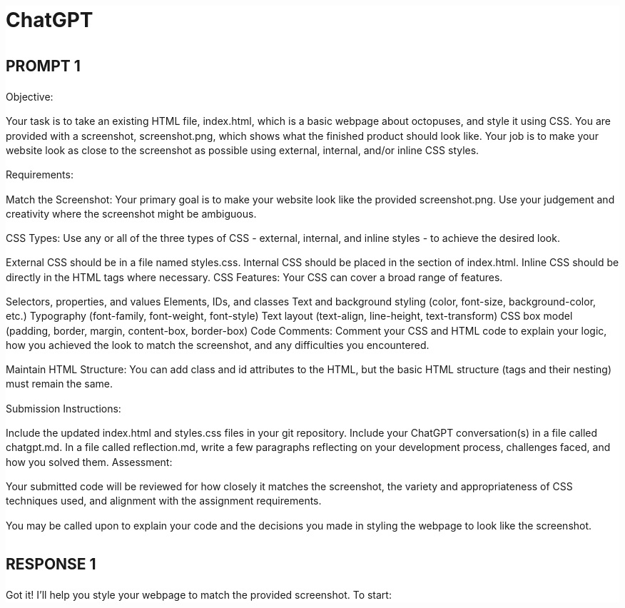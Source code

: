 # ChatGPT

## PROMPT 1

Objective:

Your task is to take an existing HTML file, index.html, which is a basic webpage about octopuses, and style it using CSS. You are provided with a screenshot, screenshot.png, which shows what the finished product should look like. Your job is to make your website look as close to the screenshot as possible using external, internal, and/or inline CSS styles.

Requirements:

Match the Screenshot: Your primary goal is to make your website look like the provided screenshot.png. Use your judgement and creativity where the screenshot might be ambiguous.

CSS Types: Use any or all of the three types of CSS - external, internal, and inline styles - to achieve the desired look.

External CSS should be in a file named styles.css.
Internal CSS should be placed in the <head> section of index.html.
Inline CSS should be directly in the HTML tags where necessary.
CSS Features: Your CSS can cover a broad range of features.

Selectors, properties, and values
Elements, IDs, and classes
Text and background styling (color, font-size, background-color, etc.)
Typography (font-family, font-weight, font-style)
Text layout (text-align, line-height, text-transform)
CSS box model (padding, border, margin, content-box, border-box)
Code Comments: Comment your CSS and HTML code to explain your logic, how you achieved the look to match the screenshot, and any difficulties you encountered.

Maintain HTML Structure: You can add class and id attributes to the HTML, but the basic HTML structure (tags and their nesting) must remain the same.

Submission Instructions:

Include the updated index.html and styles.css files in your git repository.
Include your ChatGPT conversation(s) in a file called chatgpt.md.
In a file called reflection.md, write a few paragraphs reflecting on your development process, challenges faced, and how you solved them.
Assessment:

Your submitted code will be reviewed for how closely it matches the screenshot, the variety and appropriateness of CSS techniques used, and alignment with the assignment requirements.

You may be called upon to explain your code and the decisions you made in styling the webpage to look like the screenshot.

## RESPONSE 1

Got it! I’ll help you style your webpage to match the provided screenshot. To start:
